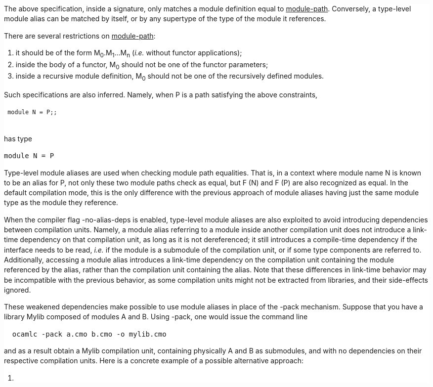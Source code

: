 </td></tr>
</tbody></table></td></tr>
</tbody></table><p>The above specification, inside a signature, only matches a module
definition equal to <a class="syntax" href="names.html#module-path"><span class="c010">module-path</span></a>. Conversely, a type-level module
alias can be matched by itself, or by any supertype of the type of the
module it references.</p><p>There are several restrictions on <a class="syntax" href="names.html#module-path"><span class="c010">module-path</span></a>:
</p><ol class="enumerate" type="1"><li class="li-enumerate">
it should be of the form <span class="c009">M</span><sub>0</sub>.<span class="c009">M</span><sub>1</sub>...<span class="c009">M</span><sub><span class="c009">n</span></sub> (<em>i.e.</em> without
functor applications);
</li><li class="li-enumerate">inside the body of a functor, <span class="c009">M</span><sub>0</sub> should not be one of the
functor parameters;
</li><li class="li-enumerate">inside a recursive module definition, <span class="c009">M</span><sub>0</sub> should not be one of
the recursively defined modules.
</li></ol><p>Such specifications are also inferred. Namely, when <span class="c010">P</span> is a path
satisfying the above constraints,
</p><div class="caml-example">
<pre><code class="caml-input"><span class="text"> </span><span class="kw">module</span><span class="text"> </span><span class="kw2">N</span><span class="text"> = </span><span class="kw2">P</span><span class="text">;;
</span></code>
</pre>

</div><p>has type
</p><pre>module N = P
</pre><p>Type-level module aliases are used when checking module path
equalities. That is, in a context where module name <span class="c010">N</span> is known to be
an alias for <span class="c010">P</span>, not only these two module paths check as equal, but
<span class="c010">F</span>&nbsp;(<span class="c010">N</span>) and <span class="c010">F</span>&nbsp;(<span class="c010">P</span>) are also recognized as equal. In the default
compilation mode, this is the only difference with the previous
approach of module aliases having just the same module type as the
module they reference.</p><p>When the compiler flag <span class="c004">-no-alias-deps</span> is enabled, type-level
module aliases are also exploited to avoid introducing dependencies
between compilation units. Namely, a module alias referring to a
module inside another compilation unit does not introduce a link-time
dependency on that compilation unit, as long as it is not
dereferenced; it still introduces a compile-time dependency if the
interface needs to be read, <em>i.e.</em> if the module is a submodule
of the compilation unit, or if some type components are referred to.
Additionally, accessing a module alias introduces a link-time
dependency on the compilation unit containing the module referenced by
the alias, rather than the compilation unit containing the alias.
Note that these differences in link-time behavior may be incompatible
with the previous behavior, as some compilation units might not be
extracted from libraries, and their side-effects ignored.</p><p>These weakened dependencies make possible to use module aliases in
place of the <span class="c004">-pack</span> mechanism. Suppose that you have a library
<span class="c004">Mylib</span> composed of modules <span class="c004">A</span> and <span class="c004">B</span>. Using <span class="c004">-pack</span>, one
would issue the command line
</p><pre>  ocamlc -pack a.cmo b.cmo -o mylib.cmo
</pre><p>and as a result obtain a <span class="c004">Mylib</span> compilation unit, containing
physically <span class="c004">A</span> and <span class="c004">B</span> as submodules, and with no dependencies on
their respective compilation units.
Here is a concrete example of a possible alternative approach:
</p><ol class="enumerate" type="1"><li class="li-enumerate">